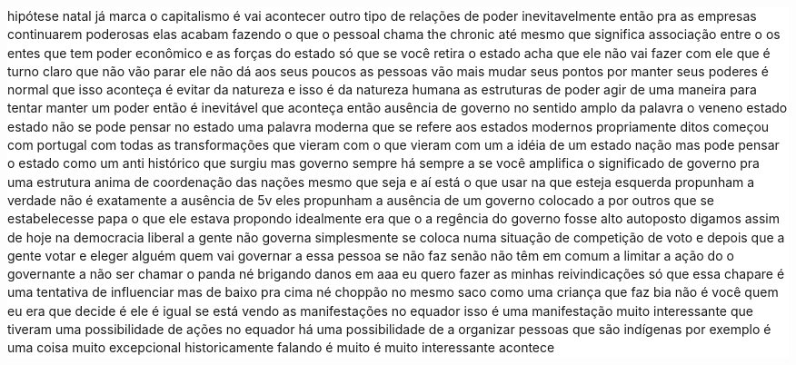 hipótese
natal já marca o capitalismo é vai
acontecer outro tipo de relações de
poder inevitavelmente então pra as
empresas continuarem poderosas
elas acabam fazendo o que o pessoal
chama the chronic até mesmo que
significa associação entre o os entes
que tem poder econômico e as forças do
estado
só que se você retira o estado acha que
ele não vai fazer com ele que é turno
claro que não vão parar ele não dá aos
seus poucos as pessoas vão mais mudar
seus pontos por manter seus poderes
é normal que isso aconteça é evitar da
natureza e isso é da natureza humana
as estruturas de poder agir de uma
maneira para tentar manter um poder
então é inevitável que aconteça então
ausência de governo no sentido amplo da
palavra o veneno estado estado não se
pode pensar no estado uma palavra
moderna que se refere aos estados
modernos propriamente ditos começou com
portugal com todas as transformações que
vieram com o que vieram com um a idéia
de um estado nação mas pode pensar o
estado como um anti histórico que surgiu
mas governo sempre há sempre a se você
amplifica o significado de governo pra
uma estrutura anima de coordenação das
nações
mesmo que seja e aí está o que usar na
que esteja esquerda propunham a verdade
não é exatamente a ausência de 5v eles
propunham a ausência de um governo
colocado a por outros que se
estabelecesse papa o que ele estava
propondo idealmente era que o a regência
do governo fosse alto autoposto digamos
assim de hoje na democracia liberal a
gente não governa
simplesmente se coloca numa situação de
competição de voto e depois que a gente
votar e eleger alguém quem vai governar
a essa pessoa se não faz senão não têm
em comum a limitar a ação do
o governante a não ser chamar o panda né
brigando danos em aaa
eu quero fazer as minhas reivindicações
só que essa chapare é uma tentativa de
influenciar mas de baixo pra cima né
choppão no mesmo saco como uma criança
que faz bia não é você quem eu era que
decide é ele é igual se está vendo as
manifestações no equador
isso é uma manifestação muito
interessante que tiveram uma
possibilidade de ações no equador há uma
possibilidade de a organizar pessoas que
são indígenas por exemplo é uma coisa
muito excepcional historicamente falando
é muito é muito interessante acontece